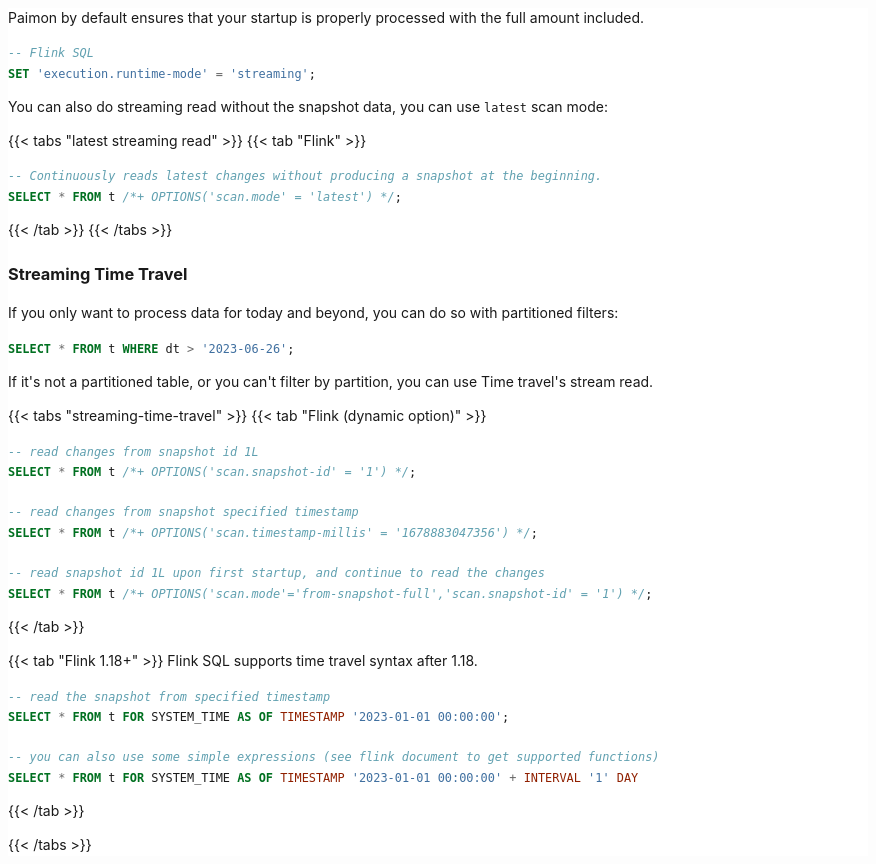 Paimon by default ensures that your startup is properly processed with the full amount
included.

```sql
-- Flink SQL
SET 'execution.runtime-mode' = 'streaming';
```

You can also do streaming read without the snapshot data, you can use `latest` scan mode:

{{< tabs "latest streaming read" >}}
{{< tab "Flink" >}}
```sql
-- Continuously reads latest changes without producing a snapshot at the beginning.
SELECT * FROM t /*+ OPTIONS('scan.mode' = 'latest') */;
```
{{< /tab >}}
{{< /tabs >}}

### Streaming Time Travel

If you only want to process data for today and beyond, you can do so with partitioned filters:

```sql
SELECT * FROM t WHERE dt > '2023-06-26';
```

If it's not a partitioned table, or you can't filter by partition, you can use Time travel's stream read.

{{< tabs "streaming-time-travel" >}}
{{< tab "Flink (dynamic option)" >}}
```sql
-- read changes from snapshot id 1L 
SELECT * FROM t /*+ OPTIONS('scan.snapshot-id' = '1') */;

-- read changes from snapshot specified timestamp
SELECT * FROM t /*+ OPTIONS('scan.timestamp-millis' = '1678883047356') */;

-- read snapshot id 1L upon first startup, and continue to read the changes
SELECT * FROM t /*+ OPTIONS('scan.mode'='from-snapshot-full','scan.snapshot-id' = '1') */;
```
{{< /tab >}}

{{< tab "Flink 1.18+" >}}
Flink SQL supports time travel syntax after 1.18.
```sql
-- read the snapshot from specified timestamp
SELECT * FROM t FOR SYSTEM_TIME AS OF TIMESTAMP '2023-01-01 00:00:00';

-- you can also use some simple expressions (see flink document to get supported functions)
SELECT * FROM t FOR SYSTEM_TIME AS OF TIMESTAMP '2023-01-01 00:00:00' + INTERVAL '1' DAY
```
{{< /tab >}}

{{< /tabs >}}
